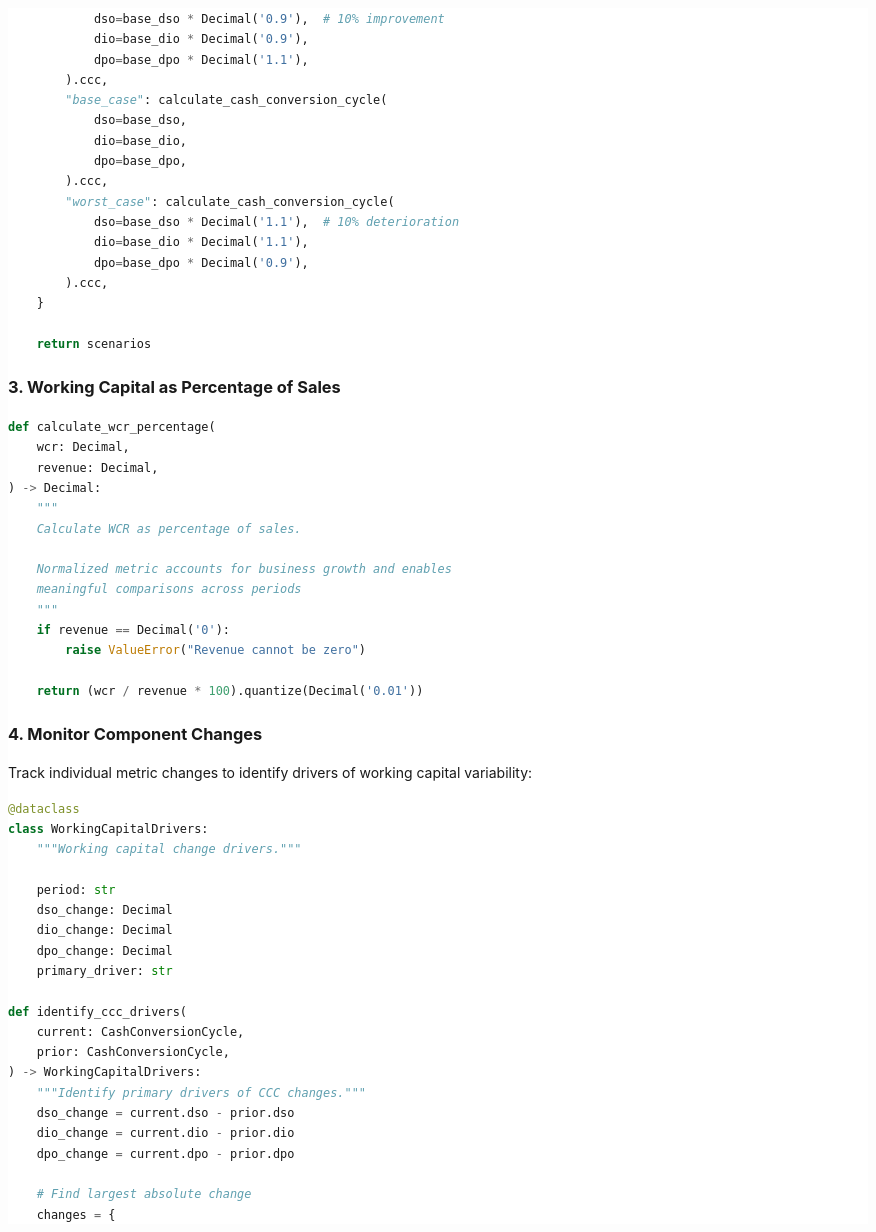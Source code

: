 ```python
            dso=base_dso * Decimal('0.9'),  # 10% improvement
            dio=base_dio * Decimal('0.9'),
            dpo=base_dpo * Decimal('1.1'),
        ).ccc,
        "base_case": calculate_cash_conversion_cycle(
            dso=base_dso,
            dio=base_dio,
            dpo=base_dpo,
        ).ccc,
        "worst_case": calculate_cash_conversion_cycle(
            dso=base_dso * Decimal('1.1'),  # 10% deterioration
            dio=base_dio * Decimal('1.1'),
            dpo=base_dpo * Decimal('0.9'),
        ).ccc,
    }

    return scenarios
```

### 3. Working Capital as Percentage of Sales

```python
def calculate_wcr_percentage(
    wcr: Decimal,
    revenue: Decimal,
) -> Decimal:
    """
    Calculate WCR as percentage of sales.

    Normalized metric accounts for business growth and enables
    meaningful comparisons across periods
    """
    if revenue == Decimal('0'):
        raise ValueError("Revenue cannot be zero")

    return (wcr / revenue * 100).quantize(Decimal('0.01'))
```

### 4. Monitor Component Changes

Track individual metric changes to identify drivers of working capital variability:

```python
@dataclass
class WorkingCapitalDrivers:
    """Working capital change drivers."""

    period: str
    dso_change: Decimal
    dio_change: Decimal
    dpo_change: Decimal
    primary_driver: str

def identify_ccc_drivers(
    current: CashConversionCycle,
    prior: CashConversionCycle,
) -> WorkingCapitalDrivers:
    """Identify primary drivers of CCC changes."""
    dso_change = current.dso - prior.dso
    dio_change = current.dio - prior.dio
    dpo_change = current.dpo - prior.dpo

    # Find largest absolute change
    changes = {
```